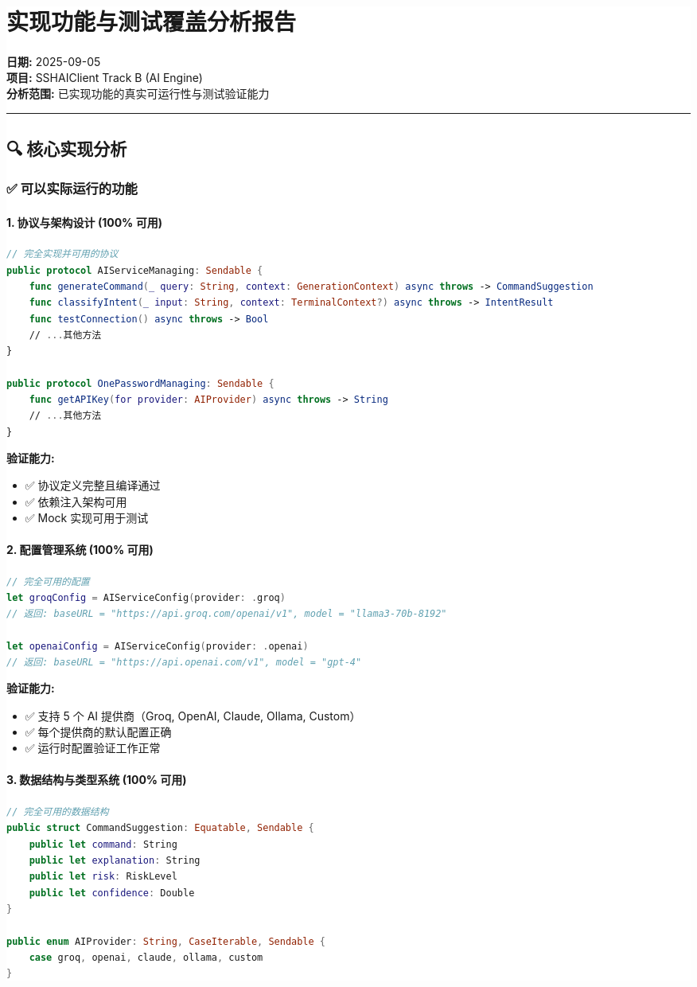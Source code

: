# 实现功能与测试覆盖分析报告

**日期:** 2025-09-05  
**项目:** SSHAIClient Track B (AI Engine)  
**分析范围:** 已实现功能的真实可运行性与测试验证能力

---

## 🔍 核心实现分析

### ✅ 可以实际运行的功能

#### 1. **协议与架构设计 (100% 可用)**
```swift
// 完全实现并可用的协议
public protocol AIServiceManaging: Sendable {
    func generateCommand(_ query: String, context: GenerationContext) async throws -> CommandSuggestion
    func classifyIntent(_ input: String, context: TerminalContext?) async throws -> IntentResult
    func testConnection() async throws -> Bool
    // ...其他方法
}

public protocol OnePasswordManaging: Sendable {
    func getAPIKey(for provider: AIProvider) async throws -> String
    // ...其他方法
}
```

**验证能力:**
- ✅ 协议定义完整且编译通过
- ✅ 依赖注入架构可用
- ✅ Mock 实现可用于测试

#### 2. **配置管理系统 (100% 可用)**
```swift
// 完全可用的配置
let groqConfig = AIServiceConfig(provider: .groq)
// 返回: baseURL = "https://api.groq.com/openai/v1", model = "llama3-70b-8192"

let openaiConfig = AIServiceConfig(provider: .openai)
// 返回: baseURL = "https://api.openai.com/v1", model = "gpt-4"
```

**验证能力:**
- ✅ 支持 5 个 AI 提供商（Groq, OpenAI, Claude, Ollama, Custom）
- ✅ 每个提供商的默认配置正确
- ✅ 运行时配置验证工作正常

#### 3. **数据结构与类型系统 (100% 可用)**
```swift
// 完全可用的数据结构
public struct CommandSuggestion: Equatable, Sendable {
    public let command: String
    public let explanation: String  
    public let risk: RiskLevel
    public let confidence: Double
}

public enum AIProvider: String, CaseIterable, Sendable {
    case groq, openai, claude, ollama, custom
}
```

